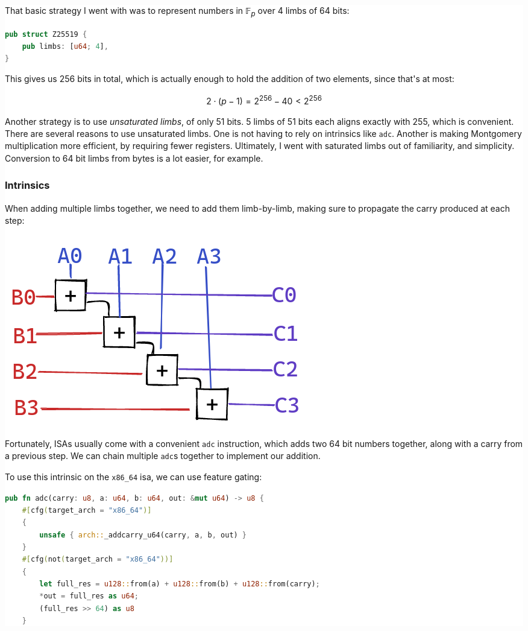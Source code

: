 That basic strategy I went with was to represent numbers in
$\mathbb{F}_p$ over 4 limbs of 64 bits:

```rust
pub struct Z25519 {
    pub limbs: [u64; 4],
}
```

This gives us 256 bits in total, which is actually enough to hold
the addition of two elements, since that's at most:

$$
2 \cdot (p - 1) = 2^{256} - 40 < 2^{256}
$$

Another strategy is to use *unsaturated limbs*, of only 51 bits. 5 limbs
of 51 bits each aligns exactly with 255, which is convenient.
There are several reasons to use unsaturated limbs. One is not
having to rely on intrinsics like `adc`. Another is making Montgomery
multiplication more efficient, by requiring fewer registers.
Ultimately, I went with saturated limbs out of familiarity, and simplicity.
Conversion to 64 bit limbs from bytes is a lot easier, for example.

### Intrinsics

When adding multiple limbs together, we need to add them limb-by-limb,
making sure to propagate the carry produced at each step:

![](../Images/1c1efd93d7d838476efe5bd62d34471634ca1f808800ec0c1a24c90c6e74698e.png)

Fortunately, ISAs usually come with a convenient `adc` instruction,
which adds two 64 bit numbers together, along with a carry
from a previous step. We can chain multiple `adc`s together to
implement our addition.

To use this intrinsic on the `x86_64` isa, we can use feature gating:

```rust
pub fn adc(carry: u8, a: u64, b: u64, out: &mut u64) -> u8 {
    #[cfg(target_arch = "x86_64")]
    {
        unsafe { arch::_addcarry_u64(carry, a, b, out) }
    }
    #[cfg(not(target_arch = "x86_64"))]
    {
        let full_res = u128::from(a) + u128::from(b) + u128::from(carry);
        *out = full_res as u64;
        (full_res >> 64) as u8
    }
```
